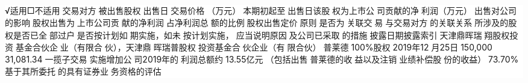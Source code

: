 √适用□不适用
交易对方
被出售股权
出售日
交易价格
（万元）
本期初起至
出售日该股
权为上市公
司贡献的净
利润（万元）
出售对公司
的影响
股权出售为
上市公司贡
献的净利润
占净利润总
额的比例
股权出售定价
原则
是否为
关联交
易
与交易对方
的关联关系
所涉及的股
权是否已全
部过户
是否按计划如
期实施，如未
按计划实施，
应当说明原因
及公司已采取
的措施
披露日期披露索引
天津鼎晖瑞
翔股权投资
基金合伙企
业（有限合
伙），天津鼎
晖瑞普股权
投资基金合
伙企业（有
限合伙）
普莱德
100%股权
2019年12
月25日
150,000
31,081.34
一揽子交易
实施增加公
司2019年的
利润总额约
13.55亿元
（包括出售
普莱德的收
益以及注销
业绩补偿股
份的收益）
73.70%
基于其所委托
的具有证券业
务资格的评估